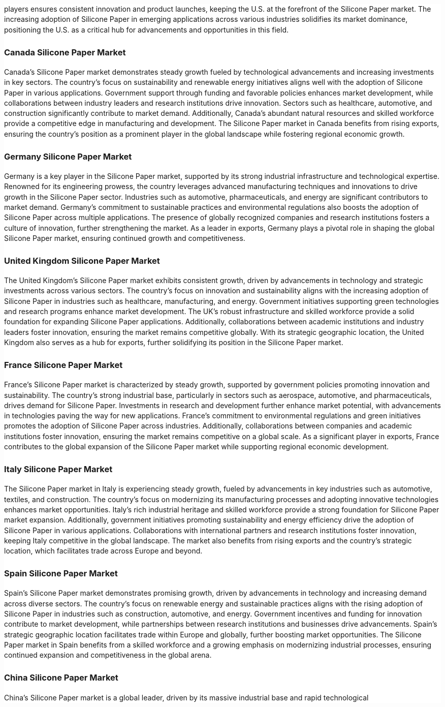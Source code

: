 players ensures consistent innovation and product launches, keeping the U.S. at the forefront of the Silicone Paper market. The increasing adoption of Silicone Paper in emerging applications across various industries solidifies its market dominance, positioning the U.S. as a critical hub for advancements and opportunities in this field.</p><h3>Canada Silicone Paper Market</h3><p>Canada&rsquo;s Silicone Paper market demonstrates steady growth fueled by technological advancements and increasing investments in key sectors. The country&rsquo;s focus on sustainability and renewable energy initiatives aligns well with the adoption of Silicone Paper in various applications. Government support through funding and favorable policies enhances market development, while collaborations between industry leaders and research institutions drive innovation. Sectors such as healthcare, automotive, and construction significantly contribute to market demand. Additionally, Canada&rsquo;s abundant natural resources and skilled workforce provide a competitive edge in manufacturing and development. The Silicone Paper market in Canada benefits from rising exports, ensuring the country&rsquo;s position as a prominent player in the global landscape while fostering regional economic growth.</p><h3>Germany Silicone Paper Market</h3><p>Germany is a key player in the Silicone Paper market, supported by its strong industrial infrastructure and technological expertise. Renowned for its engineering prowess, the country leverages advanced manufacturing techniques and innovations to drive growth in the Silicone Paper sector. Industries such as automotive, pharmaceuticals, and energy are significant contributors to market demand. Germany&rsquo;s commitment to sustainable practices and environmental regulations also boosts the adoption of Silicone Paper across multiple applications. The presence of globally recognized companies and research institutions fosters a culture of innovation, further strengthening the market. As a leader in exports, Germany plays a pivotal role in shaping the global Silicone Paper market, ensuring continued growth and competitiveness.</p><h3>United Kingdom Silicone Paper Market</h3><p>The United Kingdom&rsquo;s Silicone Paper market exhibits consistent growth, driven by advancements in technology and strategic investments across various sectors. The country&rsquo;s focus on innovation and sustainability aligns with the increasing adoption of Silicone Paper in industries such as healthcare, manufacturing, and energy. Government initiatives supporting green technologies and research programs enhance market development. The UK&rsquo;s robust infrastructure and skilled workforce provide a solid foundation for expanding Silicone Paper applications. Additionally, collaborations between academic institutions and industry leaders foster innovation, ensuring the market remains competitive globally. With its strategic geographic location, the United Kingdom also serves as a hub for exports, further solidifying its position in the Silicone Paper market.</p><h3>France Silicone Paper Market</h3><p>France&rsquo;s Silicone Paper market is characterized by steady growth, supported by government policies promoting innovation and sustainability. The country&rsquo;s strong industrial base, particularly in sectors such as aerospace, automotive, and pharmaceuticals, drives demand for Silicone Paper. Investments in research and development further enhance market potential, with advancements in technologies paving the way for new applications. France&rsquo;s commitment to environmental regulations and green initiatives promotes the adoption of Silicone Paper across industries. Additionally, collaborations between companies and academic institutions foster innovation, ensuring the market remains competitive on a global scale. As a significant player in exports, France contributes to the global expansion of the Silicone Paper market while supporting regional economic development.</p><h3>Italy Silicone Paper Market</h3><p>The Silicone Paper market in Italy is experiencing steady growth, fueled by advancements in key industries such as automotive, textiles, and construction. The country&rsquo;s focus on modernizing its manufacturing processes and adopting innovative technologies enhances market opportunities. Italy&rsquo;s rich industrial heritage and skilled workforce provide a strong foundation for Silicone Paper market expansion. Additionally, government initiatives promoting sustainability and energy efficiency drive the adoption of Silicone Paper in various applications. Collaborations with international partners and research institutions foster innovation, keeping Italy competitive in the global landscape. The market also benefits from rising exports and the country&rsquo;s strategic location, which facilitates trade across Europe and beyond.</p><h3>Spain Silicone Paper Market</h3><p>Spain&rsquo;s Silicone Paper market demonstrates promising growth, driven by advancements in technology and increasing demand across diverse sectors. The country&rsquo;s focus on renewable energy and sustainable practices aligns with the rising adoption of Silicone Paper in industries such as construction, automotive, and energy. Government incentives and funding for innovation contribute to market development, while partnerships between research institutions and businesses drive advancements. Spain&rsquo;s strategic geographic location facilitates trade within Europe and globally, further boosting market opportunities. The Silicone Paper market in Spain benefits from a skilled workforce and a growing emphasis on modernizing industrial processes, ensuring continued expansion and competitiveness in the global arena.</p><h3>China Silicone Paper Market</h3><p>China&rsquo;s Silicone Paper market is a global leader, driven by its massive industrial base and rapid technological
